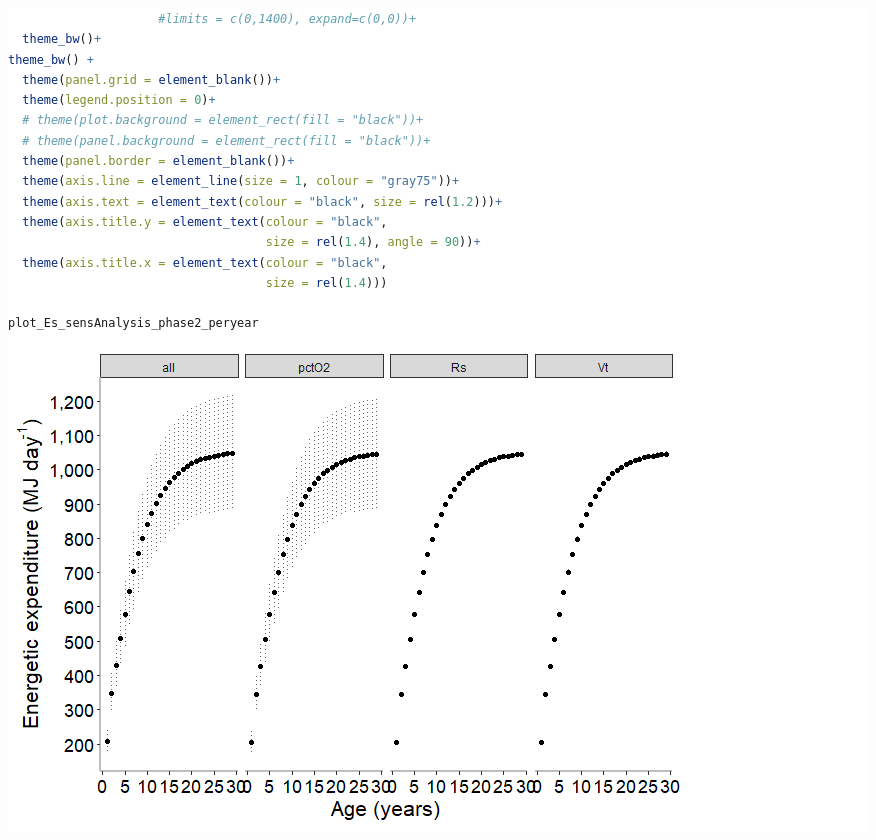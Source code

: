 ``` r
                     #limits = c(0,1400), expand=c(0,0))+
  theme_bw()+
theme_bw() +
  theme(panel.grid = element_blank())+
  theme(legend.position = 0)+
  # theme(plot.background = element_rect(fill = "black"))+
  # theme(panel.background = element_rect(fill = "black"))+
  theme(panel.border = element_blank())+
  theme(axis.line = element_line(size = 1, colour = "gray75"))+
  theme(axis.text = element_text(colour = "black", size = rel(1.2)))+
  theme(axis.title.y = element_text(colour = "black", 
                                    size = rel(1.4), angle = 90))+
  theme(axis.title.x = element_text(colour = "black", 
                                    size = rel(1.4)))

plot_Es_sensAnalysis_phase2_peryear
```

![](Es_sensanalysis_source_phase2_files/figure-gfm/plots_Es_phase2_peryear-1.png)
